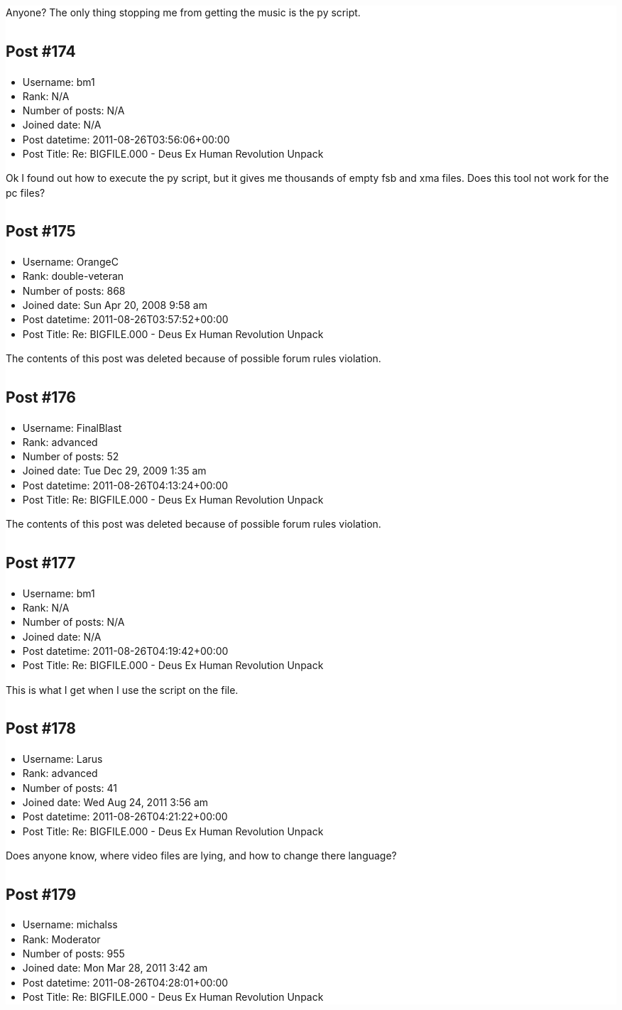 Anyone? The only thing stopping me from getting the music is the py script.
## Post #174
- Username: bm1
- Rank: N/A
- Number of posts: N/A
- Joined date: N/A
- Post datetime: 2011-08-26T03:56:06+00:00
- Post Title: Re: BIGFILE.000 - Deus Ex Human Revolution Unpack

Ok I found out how to execute the py script, but it gives me thousands of empty fsb and xma files. Does this tool not work for the pc files?
## Post #175
- Username: OrangeC
- Rank: double-veteran
- Number of posts: 868
- Joined date: Sun Apr 20, 2008 9:58 am
- Post datetime: 2011-08-26T03:57:52+00:00
- Post Title: Re: BIGFILE.000 - Deus Ex Human Revolution Unpack

The contents of this post was deleted because of possible forum rules violation.
## Post #176
- Username: FinalBlast
- Rank: advanced
- Number of posts: 52
- Joined date: Tue Dec 29, 2009 1:35 am
- Post datetime: 2011-08-26T04:13:24+00:00
- Post Title: Re: BIGFILE.000 - Deus Ex Human Revolution Unpack

The contents of this post was deleted because of possible forum rules violation.
## Post #177
- Username: bm1
- Rank: N/A
- Number of posts: N/A
- Joined date: N/A
- Post datetime: 2011-08-26T04:19:42+00:00
- Post Title: Re: BIGFILE.000 - Deus Ex Human Revolution Unpack

This is what I get when I use the script on the file.
## Post #178
- Username: Larus
- Rank: advanced
- Number of posts: 41
- Joined date: Wed Aug 24, 2011 3:56 am
- Post datetime: 2011-08-26T04:21:22+00:00
- Post Title: Re: BIGFILE.000 - Deus Ex Human Revolution Unpack

Does anyone know, where video files are lying, and how to change there language?
## Post #179
- Username: michalss
- Rank: Moderator
- Number of posts: 955
- Joined date: Mon Mar 28, 2011 3:42 am
- Post datetime: 2011-08-26T04:28:01+00:00
- Post Title: Re: BIGFILE.000 - Deus Ex Human Revolution Unpack
